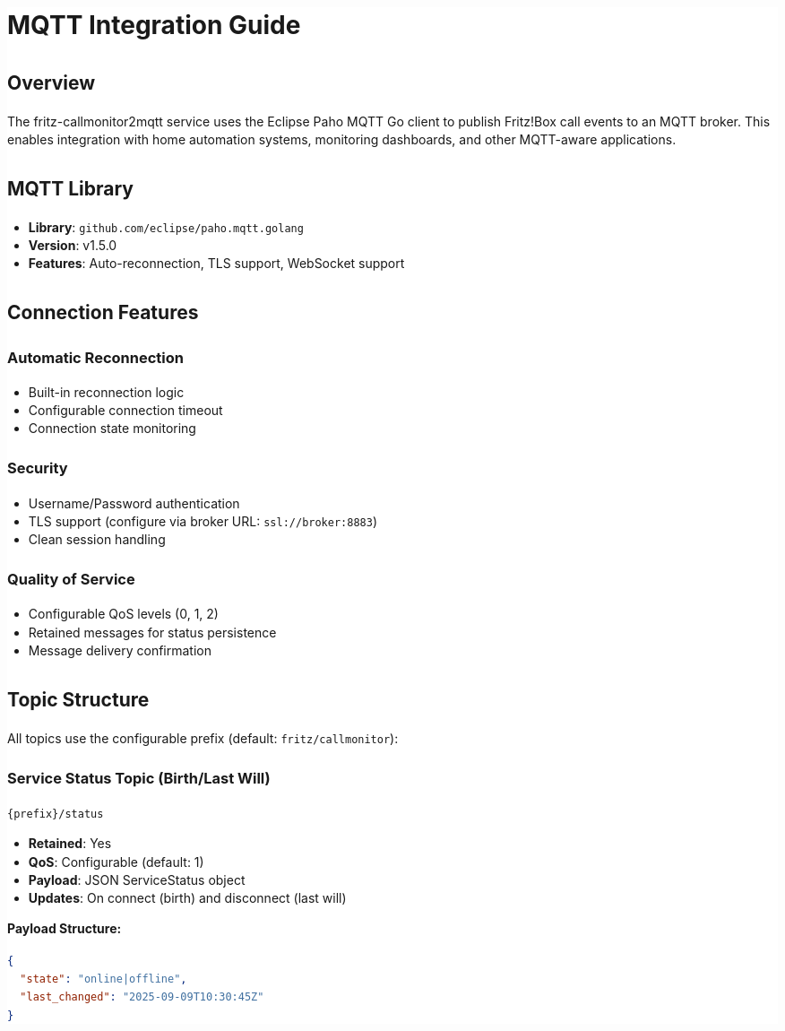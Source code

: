 # MQTT Integration Guide

## Overview

The fritz-callmonitor2mqtt service uses the Eclipse Paho MQTT Go client to publish Fritz!Box call events to an MQTT broker. This enables integration with home automation systems, monitoring dashboards, and other MQTT-aware applications.

## MQTT Library

- **Library**: `github.com/eclipse/paho.mqtt.golang`
- **Version**: v1.5.0
- **Features**: Auto-reconnection, TLS support, WebSocket support

## Connection Features

### Automatic Reconnection
- Built-in reconnection logic
- Configurable connection timeout
- Connection state monitoring

### Security
- Username/Password authentication
- TLS support (configure via broker URL: `ssl://broker:8883`)
- Clean session handling

### Quality of Service
- Configurable QoS levels (0, 1, 2)
- Retained messages for status persistence
- Message delivery confirmation

## Topic Structure

All topics use the configurable prefix (default: `fritz/callmonitor`):

### Service Status Topic (Birth/Last Will)
```
{prefix}/status
```
- **Retained**: Yes
- **QoS**: Configurable (default: 1)
- **Payload**: JSON ServiceStatus object
- **Updates**: On connect (birth) and disconnect (last will)

**Payload Structure:**
```json
{
  "state": "online|offline",
  "last_changed": "2025-09-09T10:30:45Z"
}
```
